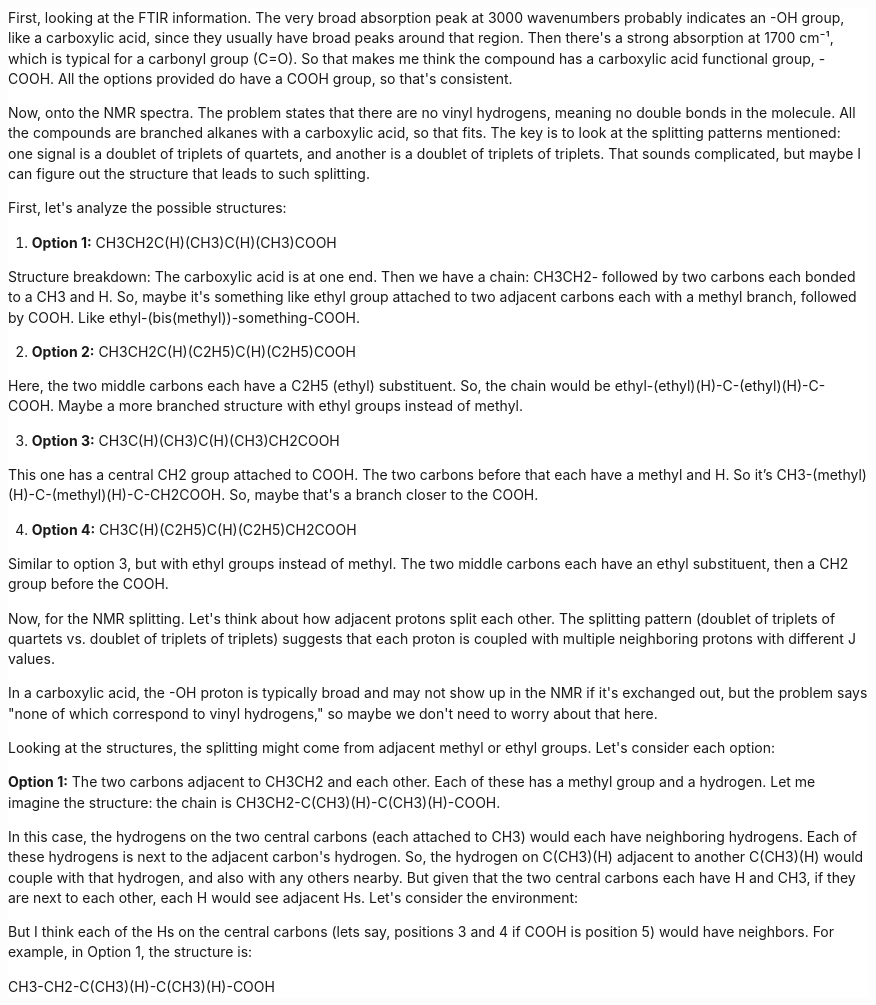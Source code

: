 First, looking at the FTIR information. The very broad absorption peak at 3000 wavenumbers probably indicates an -OH group, like a carboxylic acid, since they usually have broad peaks around that region. Then there's a strong absorption at 1700 cm⁻¹, which is typical for a carbonyl group (C=O). So that makes me think the compound has a carboxylic acid functional group, -COOH. All the options provided do have a COOH group, so that's consistent.

Now, onto the NMR spectra. The problem states that there are no vinyl hydrogens, meaning no double bonds in the molecule. All the compounds are branched alkanes with a carboxylic acid, so that fits. The key is to look at the splitting patterns mentioned: one signal is a doublet of triplets of quartets, and another is a doublet of triplets of triplets. That sounds complicated, but maybe I can figure out the structure that leads to such splitting.

First, let's analyze the possible structures:

1. **Option 1:** CH3CH2C(H)(CH3)C(H)(CH3)COOH

Structure breakdown: The carboxylic acid is at one end. Then we have a chain: CH3CH2- followed by two carbons each bonded to a CH3 and H. So, maybe it's something like ethyl group attached to two adjacent carbons each with a methyl branch, followed by COOH. Like ethyl-(bis(methyl))-something-COOH.

2. **Option 2:** CH3CH2C(H)(C2H5)C(H)(C2H5)COOH

Here, the two middle carbons each have a C2H5 (ethyl) substituent. So, the chain would be ethyl-(ethyl)(H)-C-(ethyl)(H)-C-COOH. Maybe a more branched structure with ethyl groups instead of methyl.

3. **Option 3:** CH3C(H)(CH3)C(H)(CH3)CH2COOH

This one has a central CH2 group attached to COOH. The two carbons before that each have a methyl and H. So it’s CH3-(methyl)(H)-C-(methyl)(H)-C-CH2COOH. So, maybe that's a branch closer to the COOH.

4. **Option 4:** CH3C(H)(C2H5)C(H)(C2H5)CH2COOH

Similar to option 3, but with ethyl groups instead of methyl. The two middle carbons each have an ethyl substituent, then a CH2 group before the COOH.

Now, for the NMR splitting. Let's think about how adjacent protons split each other. The splitting pattern (doublet of triplets of quartets vs. doublet of triplets of triplets) suggests that each proton is coupled with multiple neighboring protons with different J values.

In a carboxylic acid, the -OH proton is typically broad and may not show up in the NMR if it's exchanged out, but the problem says "none of which correspond to vinyl hydrogens," so maybe we don't need to worry about that here.

Looking at the structures, the splitting might come from adjacent methyl or ethyl groups. Let's consider each option:

**Option 1:** The two carbons adjacent to CH3CH2 and each other. Each of these has a methyl group and a hydrogen. Let me imagine the structure: the chain is CH3CH2-C(CH3)(H)-C(CH3)(H)-COOH.

In this case, the hydrogens on the two central carbons (each attached to CH3) would each have neighboring hydrogens. Each of these hydrogens is next to the adjacent carbon's hydrogen. So, the hydrogen on C(CH3)(H) adjacent to another C(CH3)(H) would couple with that hydrogen, and also with any others nearby. But given that the two central carbons each have H and CH3, if they are next to each other, each H would see adjacent Hs. Let's consider the environment:

But I think each of the Hs on the central carbons (lets say, positions 3 and 4 if COOH is position 5) would have neighbors. For example, in Option 1, the structure is:

CH3-CH2-C(CH3)(H)-C(CH3)(H)-COOH
